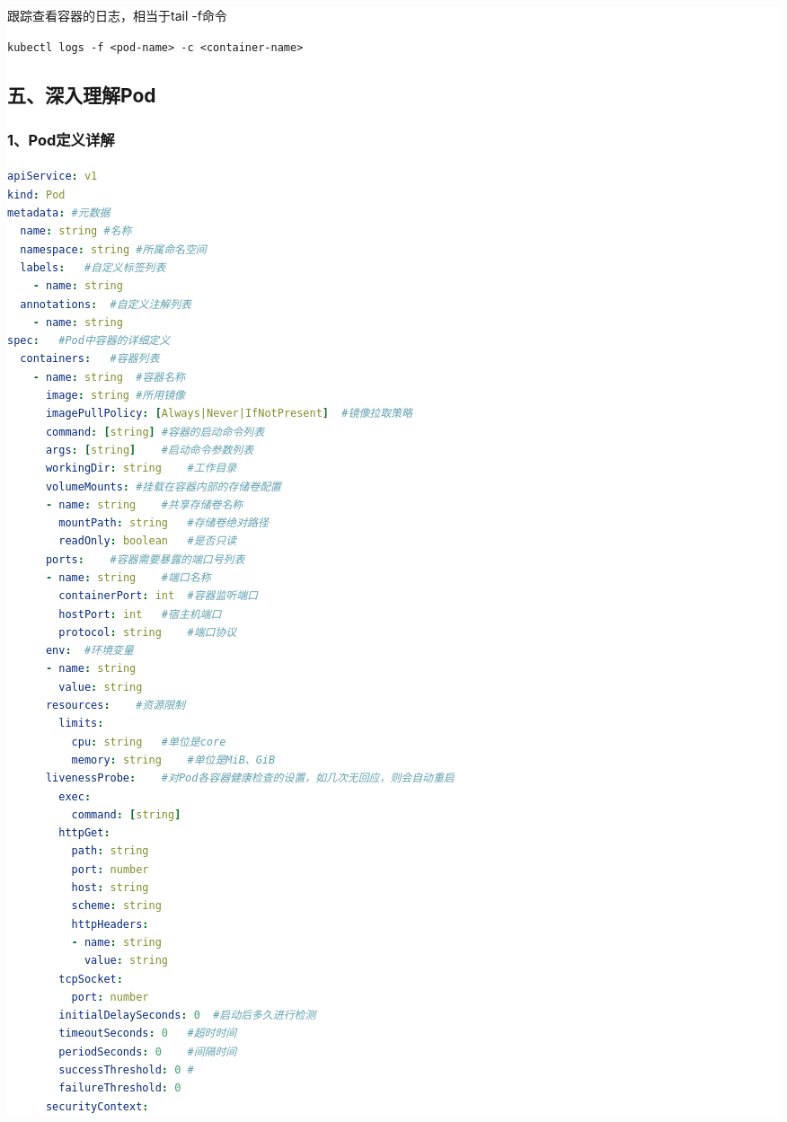跟踪查看容器的日志，相当于tail -f命令

```shell
kubectl logs -f <pod-name> -c <container-name>
```



## 五、深入理解Pod

### 1、Pod定义详解

```yaml
apiService: v1
kind: Pod
metadata: #元数据
  name: string #名称
  namespace: string #所属命名空间
  labels:	#自定义标签列表
    - name: string
  annotations:	#自定义注解列表
    - name: string
spec:	#Pod中容器的详细定义
  containers:	#容器列表
    - name: string	#容器名称
      image: string	#所用镜像
      imagePullPolicy: [Always|Never|IfNotPresent]	#镜像拉取策略
      command: [string]	#容器的启动命令列表
      args: [string]	#启动命令参数列表
      workingDir: string	#工作目录
      volumeMounts:	#挂载在容器内部的存储卷配置
      - name: string	#共享存储卷名称
        mountPath: string	#存储卷绝对路径
        readOnly: boolean	#是否只读
      ports:	#容器需要暴露的端口号列表
      - name: string	#端口名称
        containerPort: int	#容器监听端口
        hostPort: int	#宿主机端口
        protocol: string	#端口协议
      env:	#环境变量
      - name: string
        value: string
      resources:	#资源限制
        limits:
          cpu: string	#单位是core
          memory: string	#单位是MiB、GiB
      livenessProbe:	#对Pod各容器健康检查的设置，如几次无回应，则会自动重启
        exec:
          command: [string]
        httpGet:
          path: string
          port: number
          host: string
          scheme: string
          httpHeaders:
          - name: string
            value: string
        tcpSocket:
          port: number
        initialDelaySeconds: 0	#启动后多久进行检测
        timeoutSeconds: 0	#超时时间
        periodSeconds: 0	#间隔时间
        successThreshold: 0	#
        failureThreshold: 0
      securityContext:
```